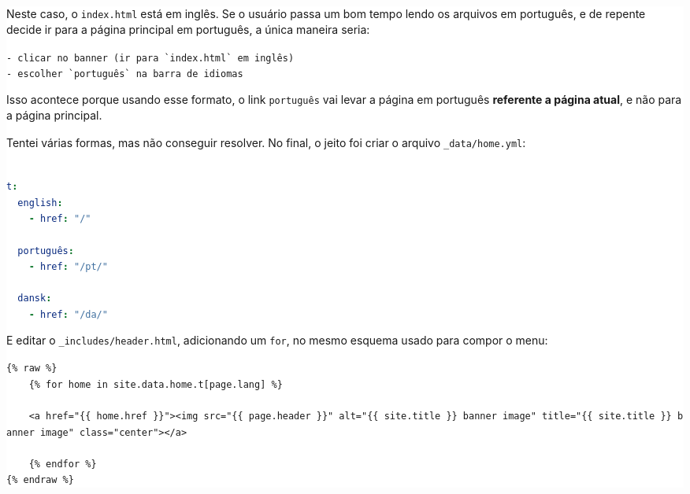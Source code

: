 Neste caso, o `index.html` está em inglês. Se o usuário passa um bom tempo lendo
os arquivos em português, e de repente decide ir para a página principal em
português, a única maneira seria:

	- clicar no banner (ir para `index.html` em inglês)
	- escolher `português` na barra de idiomas

Isso acontece porque usando esse formato, o link `português` vai levar a página
em português **referente a página atual**, e não para a página principal.

Tentei várias formas, mas não conseguir resolver. No final, o jeito foi criar o
arquivo `_data/home.yml`:

```yml

t:
  english:
    - href: "/"

  português:
    - href: "/pt/"

  dansk:
    - href: "/da/"

```

E editar o `_includes/header.html`, adicionando um `for`, no mesmo esquema usado
para compor o menu:

```liquid 
{% raw %}
	{% for home in site.data.home.t[page.lang] %}

	<a href="{{ home.href }}"><img src="{{ page.header }}" alt="{{ site.title }} banner image" title="{{ site.title }} banner image" class="center"></a>

	{% endfor %}
{% endraw %}
```
